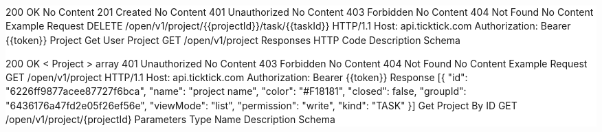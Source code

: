 200
OK
No Content
201
Created
No Content
401
Unauthorized
No Content
403
Forbidden
No Content
404
Not Found
No Content
Example
Request
DELETE /open/v1/project/{{projectId}}/task/{{taskId}} HTTP/1.1
Host: api.ticktick.com
Authorization: Bearer {{token}}
Project
Get User Project
GET /open/v1/project
Responses
HTTP Code
Description
Schema
 
200
OK
< Project > array
401
Unauthorized
No Content
403
Forbidden
No Content
404
Not Found
No Content
Example
Request
GET /open/v1/project HTTP/1.1
Host: api.ticktick.com
Authorization: Bearer {{token}}
Response
[{
"id": "6226ff9877acee87727f6bca",
"name": "project name",
"color": "#F18181",
"closed": false,
"groupId": "6436176a47fd2e05f26ef56e",
"viewMode": "list",
"permission": "write",
"kind": "TASK"
}]
Get Project By ID
GET /open/v1/project/{projectId}
Parameters
Type
Name
Description
Schema
 